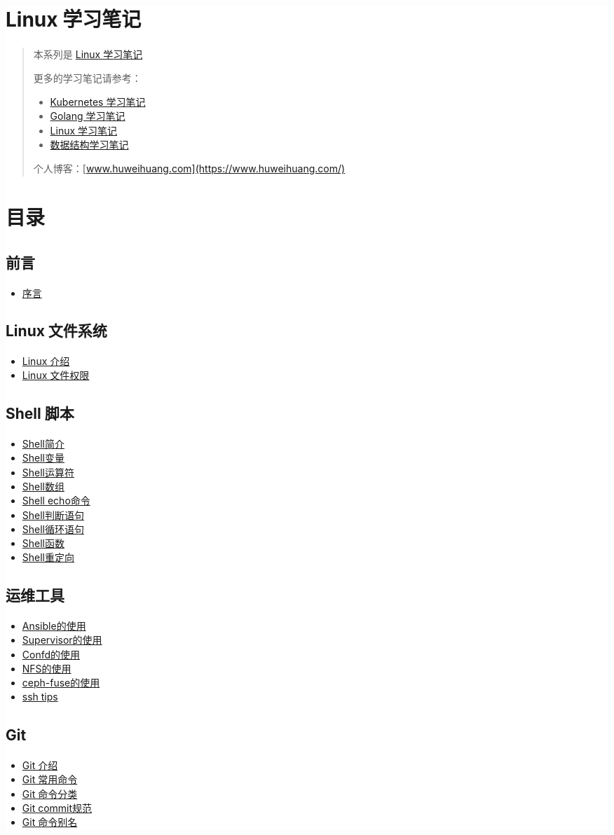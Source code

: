 # Linux 学习笔记

> 本系列是 [Linux 学习笔记](https://www.huweihuang.com/linux-notes/)
> 
> 更多的学习笔记请参考：
> - [Kubernetes 学习笔记](https://www.huweihuang.com/kubernetes-notes/)
> - [Golang 学习笔记](https://www.huweihuang.com/golang-notes/)
> - [Linux 学习笔记](https://www.huweihuang.com/linux-notes/)
> - [数据结构学习笔记](https://www.huweihuang.com/data-structure-notes/)
>
> 个人博客：[www.huweihuang.com](https://www.huweihuang.com/)


# 目录

## 前言

* [序言](README.md)

## Linux 文件系统

* [Linux 介绍](file/linux-introduction.md)
* [Linux 文件权限](file/linux-file-permission.md)

## Shell 脚本

* [Shell简介](shell/shell-introduction.md) 
* [Shell变量](shell/shell-var.md) 
* [Shell运算符](shell/shell-char.md) 
* [Shell数组](shell/shell-array.md) 
* [Shell echo命令](shell/shell-echo.md) 
* [Shell判断语句](shell/shell-if.md) 
* [Shell循环语句](shell/shell-loop.md) 
* [Shell函数](shell/shell-function.md) 
* [Shell重定向](shell/shell-stdout.md) 

## 运维工具

* [Ansible的使用](tools/ansible-usage.md)
* [Supervisor的使用](tools/supervisor-usage.md)
* [Confd的使用](tools/confd-usage.md)
* [NFS的使用](tools/nfs-usage.md)
* [ceph-fuse的使用](tools/ceph-fuse.md)
* [ssh tips](tools/ssh-tips.md)

## Git

* [Git 介绍](git/git.md) 
* [Git 常用命令](git/git-common-cmd.md) 
* [Git 命令分类](git/git-commands.md) 
* [Git commit规范](git/git-commit-msg.md) 
* [Git 命令别名](git/git-alias-zsh.md) 
